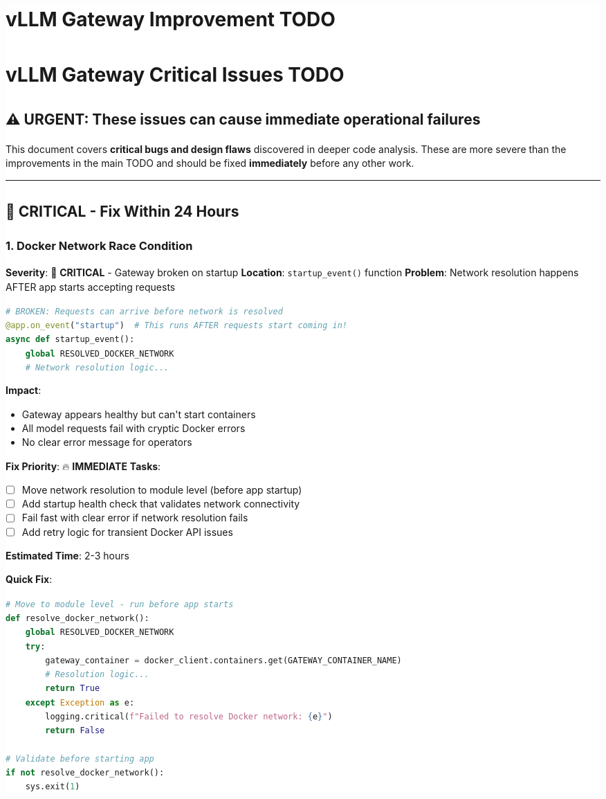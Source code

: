 # vLLM Gateway Improvement TODO

# vLLM Gateway Critical Issues TODO

## ⚠️ **URGENT: These issues can cause immediate operational failures**

This document covers **critical bugs and design flaws** discovered in deeper code analysis. These are more severe than the improvements in the main TODO and should be fixed **immediately** before any other work.

---

## 🚨 **CRITICAL - Fix Within 24 Hours**

### 1. Docker Network Race Condition

**Severity**: 🔴 **CRITICAL** - Gateway broken on startup
**Location**: `startup_event()` function
**Problem**: Network resolution happens AFTER app starts accepting requests

```python
# BROKEN: Requests can arrive before network is resolved
@app.on_event("startup")  # This runs AFTER requests start coming in!
async def startup_event():
    global RESOLVED_DOCKER_NETWORK
    # Network resolution logic...
```

**Impact**:

- Gateway appears healthy but can't start containers
- All model requests fail with cryptic Docker errors
- No clear error message for operators

**Fix Priority**: 🔥 **IMMEDIATE**
**Tasks**:

- [ ] Move network resolution to module level (before app startup)
- [ ] Add startup health check that validates network connectivity
- [ ] Fail fast with clear error if network resolution fails
- [ ] Add retry logic for transient Docker API issues

**Estimated Time**: 2-3 hours

**Quick Fix**:

```python
# Move to module level - run before app starts
def resolve_docker_network():
    global RESOLVED_DOCKER_NETWORK
    try:
        gateway_container = docker_client.containers.get(GATEWAY_CONTAINER_NAME)
        # Resolution logic...
        return True
    except Exception as e:
        logging.critical(f"Failed to resolve Docker network: {e}")
        return False

# Validate before starting app
if not resolve_docker_network():
    sys.exit(1)
```
